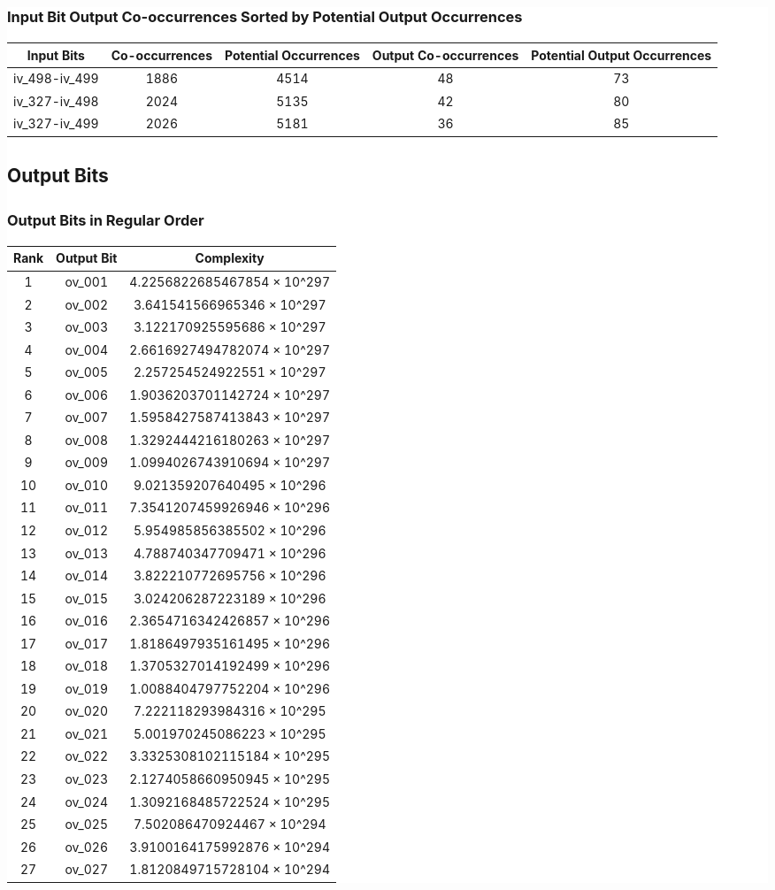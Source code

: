 ### Input Bit Output Co-occurrences Sorted by Potential Output Occurrences

| Input Bits | Co-occurrences | Potential Occurrences | Output Co-occurrences | Potential Output Occurrences |
|:----------:|:--------------:|:---------------------:|:---------------------:|:----------------------------:|
| iv_498-iv_499 | 1886 | 4514 | 48 | 73 |
| iv_327-iv_498 | 2024 | 5135 | 42 | 80 |
| iv_327-iv_499 | 2026 | 5181 | 36 | 85 |

## Output Bits

### Output Bits in Regular Order

| Rank | Output Bit | Complexity |
|:----:|:----------:|:----------:|
| 1 | ov_001 | 4.2256822685467854 × 10^297 |
| 2 | ov_002 | 3.641541566965346 × 10^297 |
| 3 | ov_003 | 3.122170925595686 × 10^297 |
| 4 | ov_004 | 2.6616927494782074 × 10^297 |
| 5 | ov_005 | 2.257254524922551 × 10^297 |
| 6 | ov_006 | 1.9036203701142724 × 10^297 |
| 7 | ov_007 | 1.5958427587413843 × 10^297 |
| 8 | ov_008 | 1.3292444216180263 × 10^297 |
| 9 | ov_009 | 1.0994026743910694 × 10^297 |
| 10 | ov_010 | 9.021359207640495 × 10^296 |
| 11 | ov_011 | 7.3541207459926946 × 10^296 |
| 12 | ov_012 | 5.954985856385502 × 10^296 |
| 13 | ov_013 | 4.788740347709471 × 10^296 |
| 14 | ov_014 | 3.822210772695756 × 10^296 |
| 15 | ov_015 | 3.024206287223189 × 10^296 |
| 16 | ov_016 | 2.3654716342426857 × 10^296 |
| 17 | ov_017 | 1.8186497935161495 × 10^296 |
| 18 | ov_018 | 1.3705327014192499 × 10^296 |
| 19 | ov_019 | 1.0088404797752204 × 10^296 |
| 20 | ov_020 | 7.222118293984316 × 10^295 |
| 21 | ov_021 | 5.001970245086223 × 10^295 |
| 22 | ov_022 | 3.3325308102115184 × 10^295 |
| 23 | ov_023 | 2.1274058660950945 × 10^295 |
| 24 | ov_024 | 1.3092168485722524 × 10^295 |
| 25 | ov_025 | 7.502086470924467 × 10^294 |
| 26 | ov_026 | 3.9100164175992876 × 10^294 |
| 27 | ov_027 | 1.8120849715728104 × 10^294 |